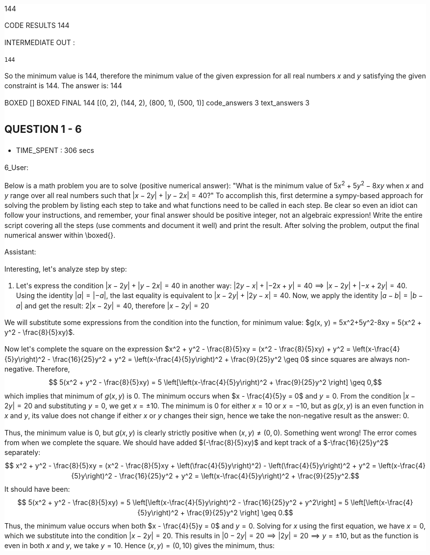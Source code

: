 144

CODE RESULTS 144

INTERMEDIATE OUT :
```output
144
```
So the minimum value is 144, therefore the minimum value of the given expression for all real numbers $x$ and $y$ satisfying the given constraint is 144. The answer is: 144

BOXED []
BOXED FINAL 144
[(0, 2), (144, 2), (800, 1), (500, 1)]
code_answers 3 text_answers 3



## QUESTION 1 - 6 
- TIME_SPENT : 306 secs

6_User:

Below is a math problem you are to solve (positive numerical answer):
"What is the minimum value of $5x^2+5y^2-8xy$ when $x$ and $y$ range over all real numbers such that $|x-2y| + |y-2x| = 40$?"
To accomplish this, first determine a sympy-based approach for solving the problem by listing each step to take and what functions need to be called in each step. Be clear so even an idiot can follow your instructions, and remember, your final answer should be positive integer, not an algebraic expression!
Write the entire script covering all the steps (use comments and document it well) and print the result. After solving the problem, output the final numerical answer within \boxed{}.

Assistant: 

Interesting, let's analyze step by step:



1. Let's express the condition $|x-2y| + |y-2x| = 40$ in another way: $|2y-x| + |-2x+y| = 40 \implies |x-2y| + |-x+2y| = 40$. Using the identity $|a| = |-a|$, the last equality is equivalent to $|x-2y| + |2y-x| = 40$. Now, we apply the identity $|a-b| = |b-a|$ and get the result: $2|x-2y| = 40$, therefore $|x-2y| = 20$

We will substitute some expressions from the condition into the function, for minimum value: $g(x, y) = 5x^2+5y^2-8xy = 5(x^2 + y^2 - \frac{8}{5}xy)$.

Now let's complete the square on the expression $x^2 + y^2 - \frac{8}{5}xy = (x^2 - \frac{8}{5}xy) + y^2 = \left(x-\frac{4}{5}y\right)^2 - \frac{16}{25}y^2 + y^2 = \left(x-\frac{4}{5}y\right)^2 + \frac{9}{25}y^2 \geq 0$ since squares are always non-negative. Therefore,
$$ 5(x^2 + y^2 - \frac{8}{5}xy) = 5 \left[\left(x-\frac{4}{5}y\right)^2 + \frac{9}{25}y^2 \right] \geq 0,$$ which implies that minimum of $g(x, y)$ is $0$. The minimum occurs when $x - \frac{4}{5}y = 0$ and $y = 0$. From the condition $|x-2y| = 20$ and substituting $y = 0$, we get $x = \pm 10$. The minimum is 0 for either $x = 10$ or $x = -10$, but as $g(x, y)$ is an even function in $x$ and $y$, its value does not change if either $x$ or $y$ changes their sign, hence we take the non-negative result as the answer: 0.

Thus, the minimum value is $0$, but $g(x,y)$ is clearly strictly positive when $(x, y) \neq (0, 0)$. Something went wrong! The error comes from when we complete the square. We should have added $(-\frac{8}{5}xy)$ and kept track of a $-\frac{16}{25}y^2$ separately:
$$ x^2 + y^2 - \frac{8}{5}xy = (x^2 - \frac{8}{5}xy + \left(\frac{4}{5}y\right)^2) - \left(\frac{4}{5}y\right)^2 + y^2 = \left(x-\frac{4}{5}y\right)^2 - \frac{16}{25}y^2 + y^2 = \left(x-\frac{4}{5}y\right)^2 + \frac{9}{25}y^2.$$ It should have been:
$$ 5(x^2 + y^2 - \frac{8}{5}xy) = 5 \left[\left(x-\frac{4}{5}y\right)^2 - \frac{16}{25}y^2 + y^2\right] = 5 \left[\left(x-\frac{4}{5}y\right)^2 + \frac{9}{25}y^2 \right] \geq 0.$$ Thus, the minimum value occurs when both $x - \frac{4}{5}y = 0$ and $y = 0$. Solving for $x$ using the first equation, we have $x = 0$, which we substitute into the condition $|x-2y| = 20$. This results in $|0-2y| = 20 \implies |2y|=20 \implies y = \pm 10$, but as the function is even in both $x$ and $y$, we take $y = 10$. Hence $(x,y) = (0,10)$ gives the minimum, thus: